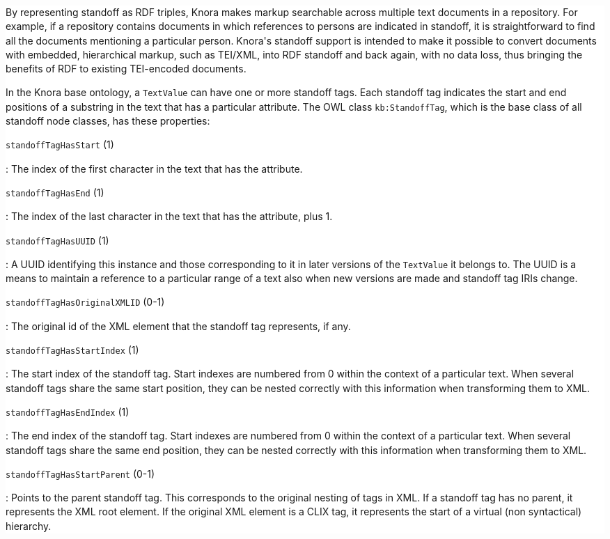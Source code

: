 By representing standoff as RDF triples, Knora makes markup searchable
across multiple text documents in a repository. For example, if a
repository contains documents in which references to persons are
indicated in standoff, it is straightforward to find all the documents
mentioning a particular person. Knora's standoff support is intended to
make it possible to convert documents with embedded, hierarchical
markup, such as TEI/XML, into RDF standoff and back again, with no data
loss, thus bringing the benefits of RDF to existing TEI-encoded
documents.

In the Knora base ontology, a `TextValue` can have one or more standoff
tags. Each standoff tag indicates the start and end positions of a
substring in the text that has a particular attribute. The OWL class
`kb:StandoffTag`, which is the base class of all standoff node classes,
has these properties:

`standoffTagHasStart` (1)

:   The index of the first character in the text that has the attribute.

`standoffTagHasEnd` (1)

:   The index of the last character in the text that has the attribute,
    plus 1.

`standoffTagHasUUID` (1)

:   A UUID identifying this instance and those corresponding to it in
    later versions of the `TextValue` it belongs to. The UUID is a means
    to maintain a reference to a particular range of a text also when
    new versions are made and standoff tag IRIs change.

`standoffTagHasOriginalXMLID` (0-1)

:   The original id of the XML element that the standoff tag represents,
    if any.

`standoffTagHasStartIndex` (1)

:   The start index of the standoff tag. Start indexes are numbered from
    0 within the context of a particular text. When several standoff
    tags share the same start position, they can be nested correctly
    with this information when transforming them to XML.

`standoffTagHasEndIndex` (1)

:   The end index of the standoff tag. Start indexes are numbered from 0
    within the context of a particular text. When several standoff tags
    share the same end position, they can be nested correctly with this
    information when transforming them to XML.

`standoffTagHasStartParent` (0-1)

:   Points to the parent standoff tag. This corresponds to the original
    nesting of tags in XML. If a standoff tag has no parent, it
    represents the XML root element. If the original XML element is a
    CLIX tag, it represents the start of a virtual (non syntactical)
    hierarchy.
